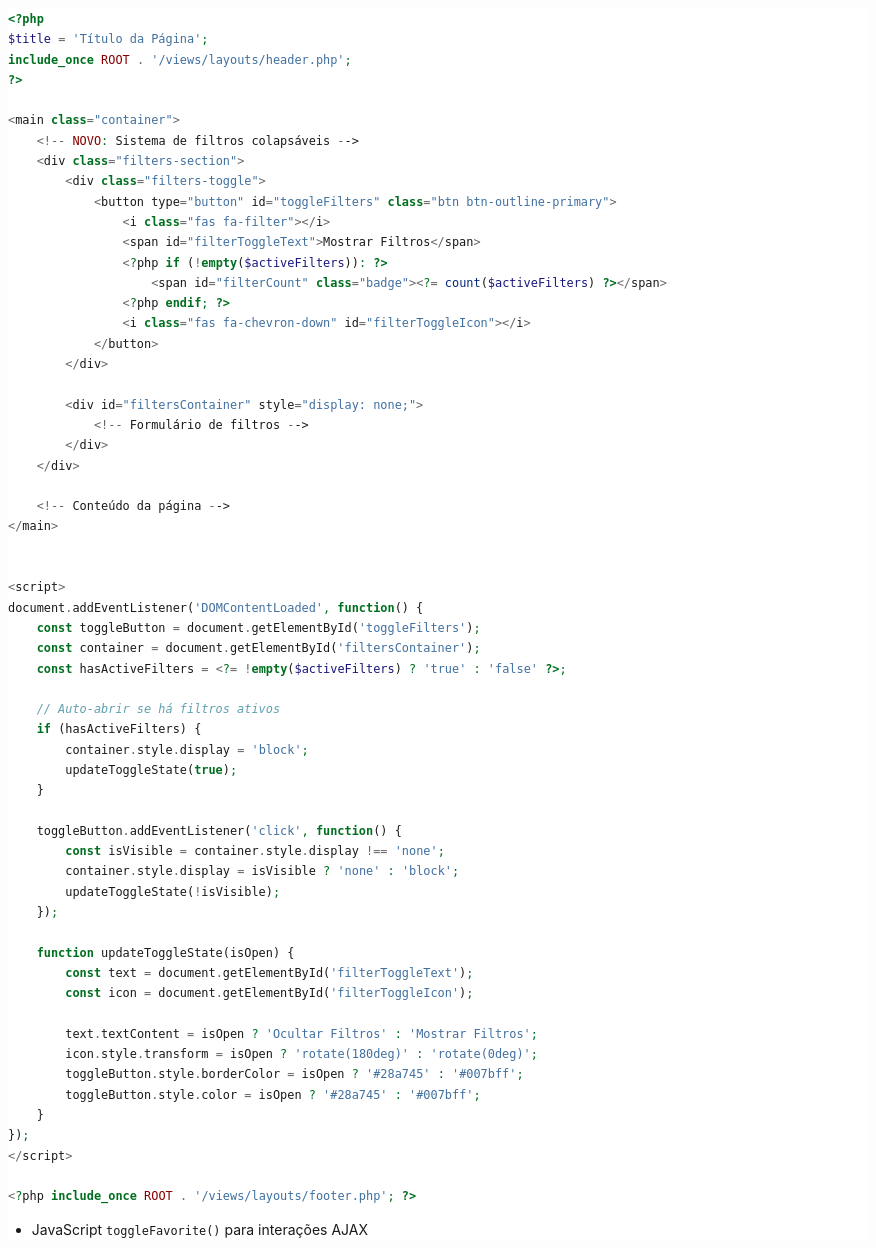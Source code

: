 ```php
<?php
$title = 'Título da Página';
include_once ROOT . '/views/layouts/header.php';
?>

<main class="container">
    <!-- NOVO: Sistema de filtros colapsáveis -->
    <div class="filters-section">
        <div class="filters-toggle">
            <button type="button" id="toggleFilters" class="btn btn-outline-primary">
                <i class="fas fa-filter"></i>
                <span id="filterToggleText">Mostrar Filtros</span>
                <?php if (!empty($activeFilters)): ?>
                    <span id="filterCount" class="badge"><?= count($activeFilters) ?></span>
                <?php endif; ?>
                <i class="fas fa-chevron-down" id="filterToggleIcon"></i>
            </button>
        </div>
        
        <div id="filtersContainer" style="display: none;">
            <!-- Formulário de filtros -->
        </div>
    </div>
    
    <!-- Conteúdo da página -->
</main>


<script>
document.addEventListener('DOMContentLoaded', function() {
    const toggleButton = document.getElementById('toggleFilters');
    const container = document.getElementById('filtersContainer');
    const hasActiveFilters = <?= !empty($activeFilters) ? 'true' : 'false' ?>;
    
    // Auto-abrir se há filtros ativos
    if (hasActiveFilters) {
        container.style.display = 'block';
        updateToggleState(true);
    }
    
    toggleButton.addEventListener('click', function() {
        const isVisible = container.style.display !== 'none';
        container.style.display = isVisible ? 'none' : 'block';
        updateToggleState(!isVisible);
    });
    
    function updateToggleState(isOpen) {
        const text = document.getElementById('filterToggleText');
        const icon = document.getElementById('filterToggleIcon');
        
        text.textContent = isOpen ? 'Ocultar Filtros' : 'Mostrar Filtros';
        icon.style.transform = isOpen ? 'rotate(180deg)' : 'rotate(0deg)';
        toggleButton.style.borderColor = isOpen ? '#28a745' : '#007bff';
        toggleButton.style.color = isOpen ? '#28a745' : '#007bff';
    }
});
</script>

<?php include_once ROOT . '/views/layouts/footer.php'; ?>
```
- JavaScript `toggleFavorite()` para interações AJAX

